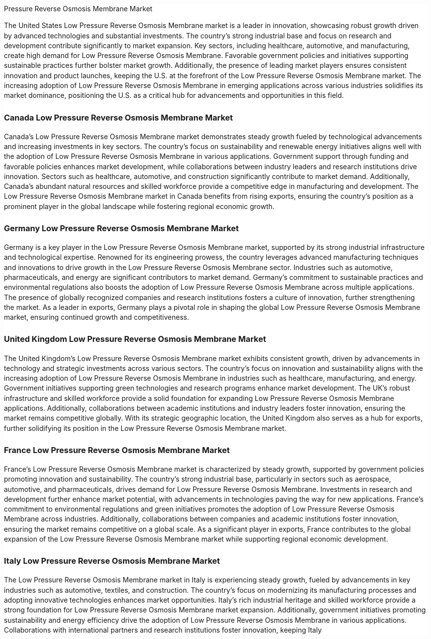 Pressure Reverse Osmosis Membrane Market</h3><p>The United States Low Pressure Reverse Osmosis Membrane market is a leader in innovation, showcasing robust growth driven by advanced technologies and substantial investments. The country&rsquo;s strong industrial base and focus on research and development contribute significantly to market expansion. Key sectors, including healthcare, automotive, and manufacturing, create high demand for Low Pressure Reverse Osmosis Membrane. Favorable government policies and initiatives supporting sustainable practices further bolster market growth. Additionally, the presence of leading market players ensures consistent innovation and product launches, keeping the U.S. at the forefront of the Low Pressure Reverse Osmosis Membrane market. The increasing adoption of Low Pressure Reverse Osmosis Membrane in emerging applications across various industries solidifies its market dominance, positioning the U.S. as a critical hub for advancements and opportunities in this field.</p><h3>Canada Low Pressure Reverse Osmosis Membrane Market</h3><p>Canada&rsquo;s Low Pressure Reverse Osmosis Membrane market demonstrates steady growth fueled by technological advancements and increasing investments in key sectors. The country&rsquo;s focus on sustainability and renewable energy initiatives aligns well with the adoption of Low Pressure Reverse Osmosis Membrane in various applications. Government support through funding and favorable policies enhances market development, while collaborations between industry leaders and research institutions drive innovation. Sectors such as healthcare, automotive, and construction significantly contribute to market demand. Additionally, Canada&rsquo;s abundant natural resources and skilled workforce provide a competitive edge in manufacturing and development. The Low Pressure Reverse Osmosis Membrane market in Canada benefits from rising exports, ensuring the country&rsquo;s position as a prominent player in the global landscape while fostering regional economic growth.</p><h3>Germany Low Pressure Reverse Osmosis Membrane Market</h3><p>Germany is a key player in the Low Pressure Reverse Osmosis Membrane market, supported by its strong industrial infrastructure and technological expertise. Renowned for its engineering prowess, the country leverages advanced manufacturing techniques and innovations to drive growth in the Low Pressure Reverse Osmosis Membrane sector. Industries such as automotive, pharmaceuticals, and energy are significant contributors to market demand. Germany&rsquo;s commitment to sustainable practices and environmental regulations also boosts the adoption of Low Pressure Reverse Osmosis Membrane across multiple applications. The presence of globally recognized companies and research institutions fosters a culture of innovation, further strengthening the market. As a leader in exports, Germany plays a pivotal role in shaping the global Low Pressure Reverse Osmosis Membrane market, ensuring continued growth and competitiveness.</p><h3>United Kingdom Low Pressure Reverse Osmosis Membrane Market</h3><p>The United Kingdom&rsquo;s Low Pressure Reverse Osmosis Membrane market exhibits consistent growth, driven by advancements in technology and strategic investments across various sectors. The country&rsquo;s focus on innovation and sustainability aligns with the increasing adoption of Low Pressure Reverse Osmosis Membrane in industries such as healthcare, manufacturing, and energy. Government initiatives supporting green technologies and research programs enhance market development. The UK&rsquo;s robust infrastructure and skilled workforce provide a solid foundation for expanding Low Pressure Reverse Osmosis Membrane applications. Additionally, collaborations between academic institutions and industry leaders foster innovation, ensuring the market remains competitive globally. With its strategic geographic location, the United Kingdom also serves as a hub for exports, further solidifying its position in the Low Pressure Reverse Osmosis Membrane market.</p><h3>France Low Pressure Reverse Osmosis Membrane Market</h3><p>France&rsquo;s Low Pressure Reverse Osmosis Membrane market is characterized by steady growth, supported by government policies promoting innovation and sustainability. The country&rsquo;s strong industrial base, particularly in sectors such as aerospace, automotive, and pharmaceuticals, drives demand for Low Pressure Reverse Osmosis Membrane. Investments in research and development further enhance market potential, with advancements in technologies paving the way for new applications. France&rsquo;s commitment to environmental regulations and green initiatives promotes the adoption of Low Pressure Reverse Osmosis Membrane across industries. Additionally, collaborations between companies and academic institutions foster innovation, ensuring the market remains competitive on a global scale. As a significant player in exports, France contributes to the global expansion of the Low Pressure Reverse Osmosis Membrane market while supporting regional economic development.</p><h3>Italy Low Pressure Reverse Osmosis Membrane Market</h3><p>The Low Pressure Reverse Osmosis Membrane market in Italy is experiencing steady growth, fueled by advancements in key industries such as automotive, textiles, and construction. The country&rsquo;s focus on modernizing its manufacturing processes and adopting innovative technologies enhances market opportunities. Italy&rsquo;s rich industrial heritage and skilled workforce provide a strong foundation for Low Pressure Reverse Osmosis Membrane market expansion. Additionally, government initiatives promoting sustainability and energy efficiency drive the adoption of Low Pressure Reverse Osmosis Membrane in various applications. Collaborations with international partners and research institutions foster innovation, keeping Italy